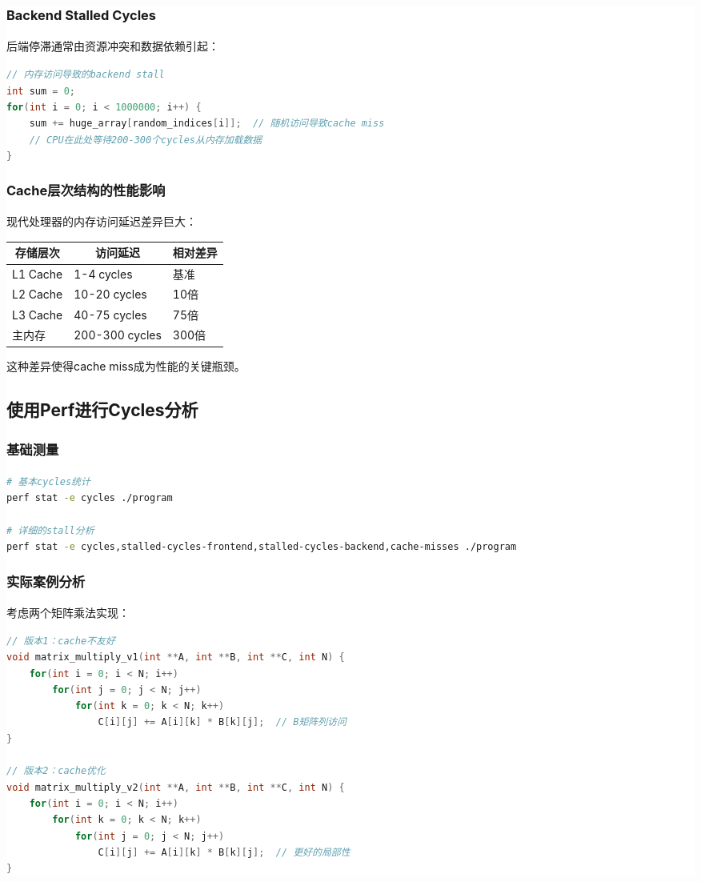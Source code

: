 ### Backend Stalled Cycles

后端停滞通常由资源冲突和数据依赖引起：

```c
// 内存访问导致的backend stall
int sum = 0;
for(int i = 0; i < 1000000; i++) {
    sum += huge_array[random_indices[i]];  // 随机访问导致cache miss
    // CPU在此处等待200-300个cycles从内存加载数据
}
```

### Cache层次结构的性能影响

现代处理器的内存访问延迟差异巨大：

| 存储层次 | 访问延迟 | 相对差异 |
|---------|---------|---------|
| L1 Cache | 1-4 cycles | 基准 |
| L2 Cache | 10-20 cycles | 10倍 |
| L3 Cache | 40-75 cycles | 75倍 |
| 主内存 | 200-300 cycles | 300倍 |

这种差异使得cache miss成为性能的关键瓶颈。

## 使用Perf进行Cycles分析

### 基础测量

```bash
# 基本cycles统计
perf stat -e cycles ./program

# 详细的stall分析
perf stat -e cycles,stalled-cycles-frontend,stalled-cycles-backend,cache-misses ./program
```

### 实际案例分析

考虑两个矩阵乘法实现：

```c
// 版本1：cache不友好
void matrix_multiply_v1(int **A, int **B, int **C, int N) {
    for(int i = 0; i < N; i++)
        for(int j = 0; j < N; j++)
            for(int k = 0; k < N; k++)
                C[i][j] += A[i][k] * B[k][j];  // B矩阵列访问
}

// 版本2：cache优化
void matrix_multiply_v2(int **A, int **B, int **C, int N) {
    for(int i = 0; i < N; i++)
        for(int k = 0; k < N; k++)
            for(int j = 0; j < N; j++)
                C[i][j] += A[i][k] * B[k][j];  // 更好的局部性
}
```
